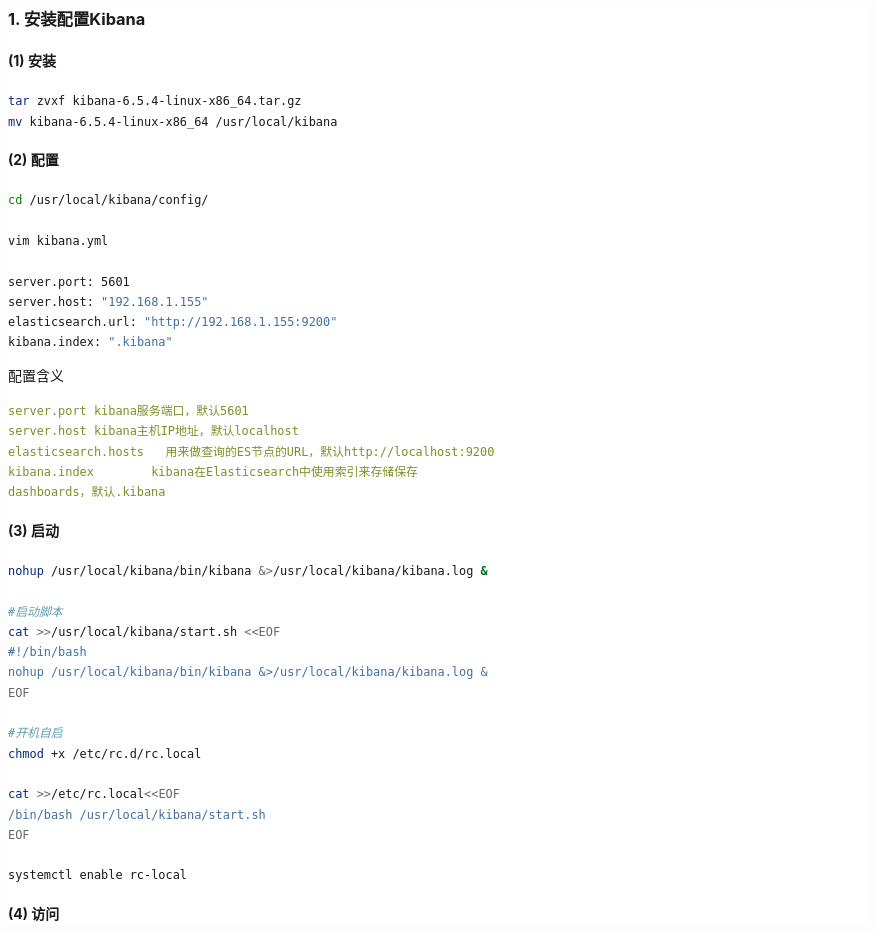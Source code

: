 ### 1. 安装配置Kibana

#### (1) 安装

```bash
tar zvxf kibana-6.5.4-linux-x86_64.tar.gz
mv kibana-6.5.4-linux-x86_64 /usr/local/kibana
```

#### (2) 配置

```bash
cd /usr/local/kibana/config/

vim kibana.yml

server.port: 5601
server.host: "192.168.1.155"
elasticsearch.url: "http://192.168.1.155:9200"
kibana.index: ".kibana"
```

配置含义

```yml
server.port kibana服务端口，默认5601
server.host kibana主机IP地址，默认localhost
elasticsearch.hosts   用来做查询的ES节点的URL，默认http://localhost:9200
kibana.index        kibana在Elasticsearch中使用索引来存储保存
dashboards，默认.kibana
```

#### (3) 启动

```bash
nohup /usr/local/kibana/bin/kibana &>/usr/local/kibana/kibana.log &

#启动脚本
cat >>/usr/local/kibana/start.sh <<EOF
#!/bin/bash
nohup /usr/local/kibana/bin/kibana &>/usr/local/kibana/kibana.log &
EOF

#开机自启
chmod +x /etc/rc.d/rc.local

cat >>/etc/rc.local<<EOF
/bin/bash /usr/local/kibana/start.sh
EOF

systemctl enable rc-local
```

#### (4) 访问
